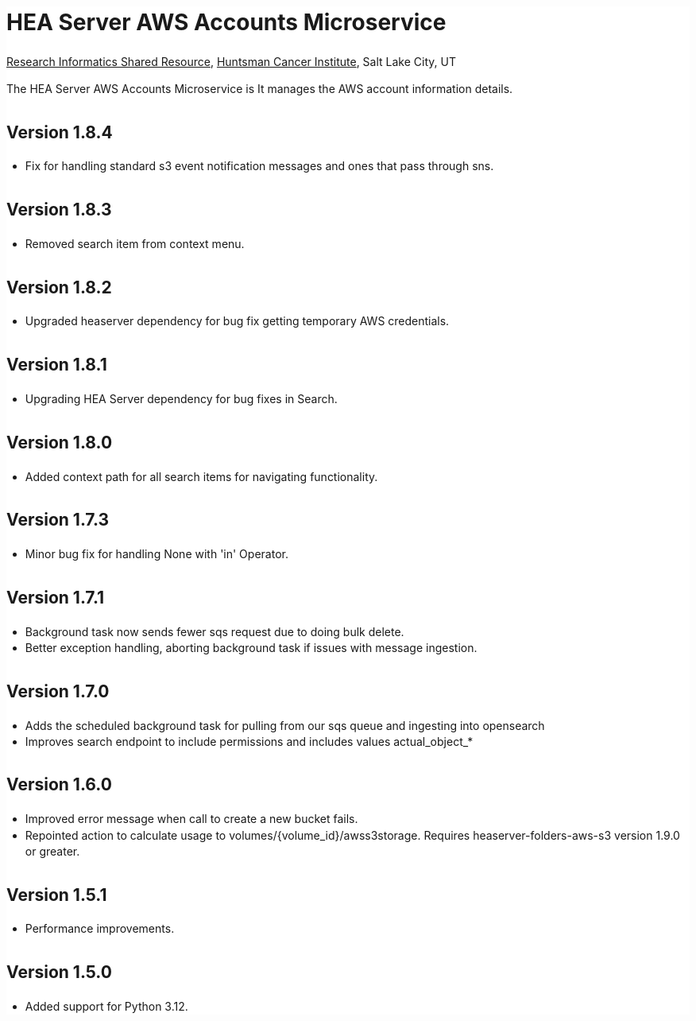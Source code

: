 # HEA Server AWS Accounts Microservice
[Research Informatics Shared Resource](https://risr.hci.utah.edu), [Huntsman Cancer Institute](https://hci.utah.edu),
Salt Lake City, UT

The HEA Server AWS Accounts Microservice is It manages the AWS account information details.

## Version 1.8.4
* Fix for handling standard s3 event notification messages and ones that pass through sns.

## Version 1.8.3
* Removed search item from context menu.

## Version 1.8.2
* Upgraded heaserver dependency for bug fix getting temporary AWS credentials.

## Version 1.8.1
* Upgrading HEA Server dependency for bug fixes in Search.

## Version 1.8.0
* Added context path for all search items for navigating functionality.

## Version 1.7.3
* Minor bug fix for handling None with 'in' Operator.

## Version 1.7.1
* Background task now sends fewer sqs request due to doing bulk delete.
* Better exception handling, aborting background task if issues with message ingestion.

## Version 1.7.0
* Adds the scheduled background task for pulling from our sqs queue and ingesting into opensearch
* Improves search endpoint to include permissions and includes values actual_object_*

## Version 1.6.0
* Improved error message when call to create a new bucket fails.
* Repointed action to calculate usage to volumes/{volume_id}/awss3storage. Requires heaserver-folders-aws-s3 version
  1.9.0 or greater.

## Version 1.5.1
* Performance improvements.

## Version 1.5.0
* Added support for Python 3.12.
